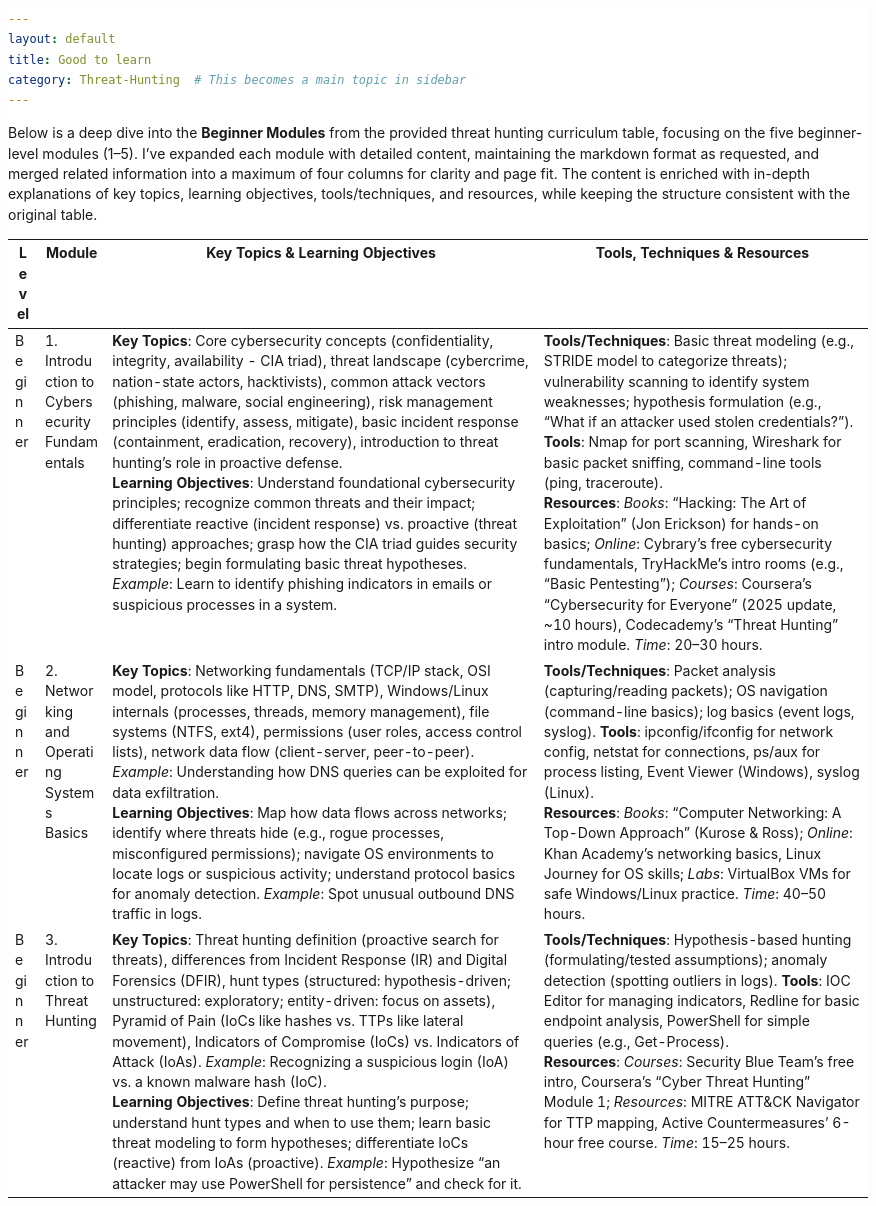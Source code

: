 ```yaml
---
layout: default
title: Good to learn
category: Threat-Hunting  # This becomes a main topic in sidebar
---
```

Below is a deep dive into the **Beginner Modules** from the provided threat hunting curriculum table, focusing on the five beginner-level modules (1–5). I’ve expanded each module with detailed content, maintaining the markdown format as requested, and merged related information into a maximum of four columns for clarity and page fit. The content is enriched with in-depth explanations of key topics, learning objectives, tools/techniques, and resources, while keeping the structure consistent with the original table.

| Level     | Module | Key Topics & Learning Objectives | Tools, Techniques & Resources |
|-----------|--------|----------------------------------|-------------------------------|
| Beginner | 1. Introduction to Cybersecurity Fundamentals | **Key Topics**: Core cybersecurity concepts (confidentiality, integrity, availability - CIA triad), threat landscape (cybercrime, nation-state actors, hacktivists), common attack vectors (phishing, malware, social engineering), risk management principles (identify, assess, mitigate), basic incident response (containment, eradication, recovery), introduction to threat hunting’s role in proactive defense.<br>**Learning Objectives**: Understand foundational cybersecurity principles; recognize common threats and their impact; differentiate reactive (incident response) vs. proactive (threat hunting) approaches; grasp how the CIA triad guides security strategies; begin formulating basic threat hypotheses. *Example*: Learn to identify phishing indicators in emails or suspicious processes in a system. | **Tools/Techniques**: Basic threat modeling (e.g., STRIDE model to categorize threats); vulnerability scanning to identify system weaknesses; hypothesis formulation (e.g., “What if an attacker used stolen credentials?”). **Tools**: Nmap for port scanning, Wireshark for basic packet sniffing, command-line tools (ping, traceroute). <br>**Resources**: *Books*: “Hacking: The Art of Exploitation” (Jon Erickson) for hands-on basics; *Online*: Cybrary’s free cybersecurity fundamentals, TryHackMe’s intro rooms (e.g., “Basic Pentesting”); *Courses*: Coursera’s “Cybersecurity for Everyone” (2025 update, ~10 hours), Codecademy’s “Threat Hunting” intro module. *Time*: 20–30 hours. |
| Beginner | 2. Networking and Operating Systems Basics | **Key Topics**: Networking fundamentals (TCP/IP stack, OSI model, protocols like HTTP, DNS, SMTP), Windows/Linux internals (processes, threads, memory management), file systems (NTFS, ext4), permissions (user roles, access control lists), network data flow (client-server, peer-to-peer). *Example*: Understanding how DNS queries can be exploited for data exfiltration.<br>**Learning Objectives**: Map how data flows across networks; identify where threats hide (e.g., rogue processes, misconfigured permissions); navigate OS environments to locate logs or suspicious activity; understand protocol basics for anomaly detection. *Example*: Spot unusual outbound DNS traffic in logs. | **Tools/Techniques**: Packet analysis (capturing/reading packets); OS navigation (command-line basics); log basics (event logs, syslog). **Tools**: ipconfig/ifconfig for network config, netstat for connections, ps/aux for process listing, Event Viewer (Windows), syslog (Linux). <br>**Resources**: *Books*: “Computer Networking: A Top-Down Approach” (Kurose & Ross); *Online*: Khan Academy’s networking basics, Linux Journey for OS skills; *Labs*: VirtualBox VMs for safe Windows/Linux practice. *Time*: 40–50 hours. |
| Beginner | 3. Introduction to Threat Hunting | **Key Topics**: Threat hunting definition (proactive search for threats), differences from Incident Response (IR) and Digital Forensics (DFIR), hunt types (structured: hypothesis-driven; unstructured: exploratory; entity-driven: focus on assets), Pyramid of Pain (IoCs like hashes vs. TTPs like lateral movement), Indicators of Compromise (IoCs) vs. Indicators of Attack (IoAs). *Example*: Recognizing a suspicious login (IoA) vs. a known malware hash (IoC).<br>**Learning Objectives**: Define threat hunting’s purpose; understand hunt types and when to use them; learn basic threat modeling to form hypotheses; differentiate IoCs (reactive) from IoAs (proactive). *Example*: Hypothesize “an attacker may use PowerShell for persistence” and check for it. | **Tools/Techniques**: Hypothesis-based hunting (formulating/tested assumptions); anomaly detection (spotting outliers in logs). **Tools**: IOC Editor for managing indicators, Redline for basic endpoint analysis, PowerShell for simple queries (e.g., Get-Process). <br>**Resources**: *Courses*: Security Blue Team’s free intro, Coursera’s “Cyber Threat Hunting” Module 1; *Resources*: MITRE ATT&CK Navigator for TTP mapping, Active Countermeasures’ 6-hour free course. *Time*: 15–25 hours. |